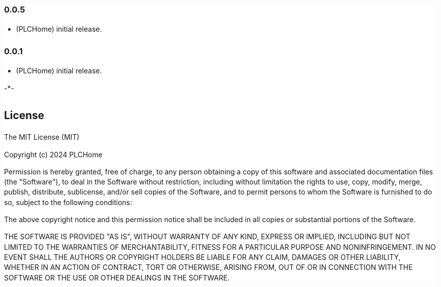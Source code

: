 ### 0.0.5

- (PLCHome) initial release.

### 0.0.1

- (PLCHome) initial release.

-\*-

## License

The MIT License (MIT)

Copyright (c) 2024 PLCHome

Permission is hereby granted, free of charge, to any person obtaining a copy
of this software and associated documentation files (the "Software"), to deal
in the Software without restriction, including without limitation the rights
to use, copy, modify, merge, publish, distribute, sublicense, and/or sell
copies of the Software, and to permit persons to whom the Software is
furnished to do so, subject to the following conditions:

The above copyright notice and this permission notice shall be included in all
copies or substantial portions of the Software.

THE SOFTWARE IS PROVIDED "AS IS", WITHOUT WARRANTY OF ANY KIND, EXPRESS OR
IMPLIED, INCLUDING BUT NOT LIMITED TO THE WARRANTIES OF MERCHANTABILITY,
FITNESS FOR A PARTICULAR PURPOSE AND NONINFRINGEMENT. IN NO EVENT SHALL THE
AUTHORS OR COPYRIGHT HOLDERS BE LIABLE FOR ANY CLAIM, DAMAGES OR OTHER
LIABILITY, WHETHER IN AN ACTION OF CONTRACT, TORT OR OTHERWISE, ARISING FROM,
OUT OF OR IN CONNECTION WITH THE SOFTWARE OR THE USE OR OTHER DEALINGS IN THE
SOFTWARE.